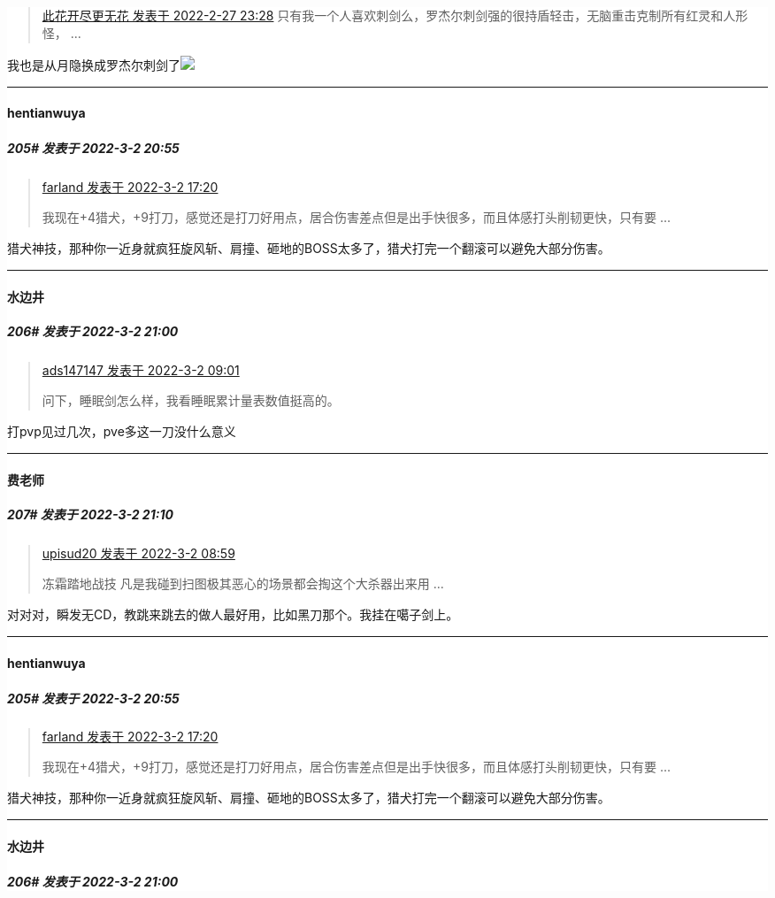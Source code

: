 <blockquote><a href="httphttps://bbs.saraba1st.com/2b/forum.php?mod=redirect&amp;goto=findpost&amp;pid=54856093&amp;ptid=2054815" target="_blank">此花开尽更无花 发表于 2022-2-27 23:28</a>
只有我一个人喜欢刺剑么，罗杰尔刺剑强的很持盾轻击，无脑重击克制所有红灵和人形怪， ...</blockquote>
我也是从月隐换成罗杰尔刺剑了<img src="https://static.saraba1st.com/image/smiley/face2017/067.png" referrerpolicy="no-referrer">



*****

####  hentianwuya  
##### 205#       发表于 2022-3-2 20:55

<blockquote><a href="httphttps://bbs.saraba1st.com/2b/forum.php?mod=redirect&amp;goto=findpost&amp;pid=54891277&amp;ptid=2054815" target="_blank">farland 发表于 2022-3-2 17:20</a>

我现在+4猎犬，+9打刀，感觉还是打刀好用点，居合伤害差点但是出手快很多，而且体感打头削韧更快，只有要 ...</blockquote>
猎犬神技，那种你一近身就疯狂旋风斩、肩撞、砸地的BOSS太多了，猎犬打完一个翻滚可以避免大部分伤害。

*****

####  水边井  
##### 206#       发表于 2022-3-2 21:00

<blockquote><a href="httphttps://bbs.saraba1st.com/2b/forum.php?mod=redirect&amp;goto=findpost&amp;pid=54884558&amp;ptid=2054815" target="_blank">ads147147 发表于 2022-3-2 09:01</a>

问下，睡眠剑怎么样，我看睡眠累计量表数值挺高的。</blockquote>
打pvp见过几次，pve多这一刀没什么意义

*****

####  费老师  
##### 207#       发表于 2022-3-2 21:10

<blockquote><a href="httphttps://bbs.saraba1st.com/2b/forum.php?mod=redirect&amp;goto=findpost&amp;pid=54884530&amp;ptid=2054815" target="_blank">upisud20 发表于 2022-3-2 08:59</a>

冻霜踏地战技 凡是我碰到扫图极其恶心的场景都会掏这个大杀器出来用 ...</blockquote>
对对对，瞬发无CD，教跳来跳去的做人最好用，比如黑刀那个。我挂在噶子剑上。



*****

####  hentianwuya  
##### 205#       发表于 2022-3-2 20:55

<blockquote><a href="httphttps://bbs.saraba1st.com/2b/forum.php?mod=redirect&amp;goto=findpost&amp;pid=54891277&amp;ptid=2054815" target="_blank">farland 发表于 2022-3-2 17:20</a>

我现在+4猎犬，+9打刀，感觉还是打刀好用点，居合伤害差点但是出手快很多，而且体感打头削韧更快，只有要 ...</blockquote>
猎犬神技，那种你一近身就疯狂旋风斩、肩撞、砸地的BOSS太多了，猎犬打完一个翻滚可以避免大部分伤害。

*****

####  水边井  
##### 206#       发表于 2022-3-2 21:00
